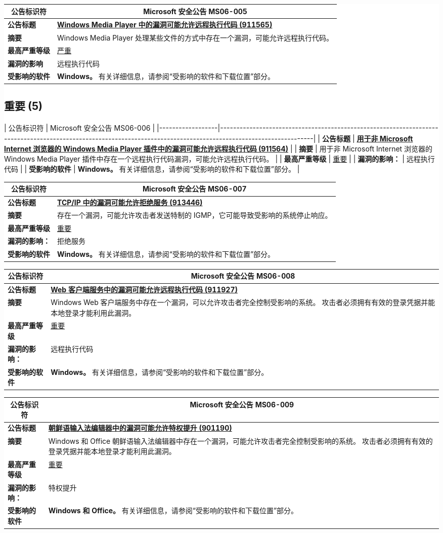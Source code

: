 | 公告标识符       | Microsoft 安全公告 MS06-005                                                                                               |
|------------------|---------------------------------------------------------------------------------------------------------------------------|
| **公告标题**     | [**Windows Media Player 中的漏洞可能允许远程执行代码 (911565)**](http://technet.microsoft.com/security/bulletin/ms06-005) |
| **摘要**         | Windows Media Player 处理某些文件的方式中存在一个漏洞，可能允许远程执行代码。                                             |
| **最高严重等级** | [严重](http://go.microsoft.com/fwlink/?linkid=21140)                                                                      |
| **漏洞的影响**   | 远程执行代码                                                                                                              |
| **受影响的软件** | **Windows。** 有关详细信息，请参阅“受影响的软件和下载位置”部分。                                                          |

重要 (5)
--------

<span></span>
| 公告标识符       | Microsoft 安全公告 MS06-006                                                                                                                                      |
|------------------|------------------------------------------------------------------------------------------------------------------------------------------------------------------|
| **公告标题**     | [**用于非 Microsoft Internet 浏览器的 Windows Media Player 插件中的漏洞可能允许远程执行代码 (911564)**](http://technet.microsoft.com/security/bulletin/ms06-006) |
| **摘要**         | 用于非 Microsoft Internet 浏览器的 Windows Media Player 插件中存在一个远程执行代码漏洞，可能允许远程执行代码。                                                   |
| **最高严重等级** | [重要](http://go.microsoft.com/fwlink/?linkid=21140)                                                                                                             |
| **漏洞的影响：** | 远程执行代码                                                                                                                                                     |
| **受影响的软件** | **Windows。** 有关详细信息，请参阅“受影响的软件和下载位置”部分。                                                                                                 |

| 公告标识符       | Microsoft 安全公告 MS06-007                                                                             |
|------------------|---------------------------------------------------------------------------------------------------------|
| **公告标题**     | [**TCP/IP 中的漏洞可能允许拒绝服务 (913446)**](http://technet.microsoft.com/security/bulletin/ms06-007) |
| **摘要**         | 存在一个漏洞，可能允许攻击者发送特制的 IGMP，它可能导致受影响的系统停止响应。                           |
| **最高严重等级** | [重要](http://go.microsoft.com/fwlink/?linkid=21140)                                                    |
| **漏洞的影响：** | 拒绝服务                                                                                                |
| **受影响的软件** | **Windows。** 有关详细信息，请参阅“受影响的软件和下载位置”部分。                                        |

| 公告标识符       | Microsoft 安全公告 MS06-008                                                                                                         |
|------------------|-------------------------------------------------------------------------------------------------------------------------------------|
| **公告标题**     | [**Web 客户端服务中的漏洞可能允许远程执行代码 (911927)**](http://technet.microsoft.com/security/bulletin/ms06-008)                  |
| **摘要**         | Windows Web 客户端服务中存在一个漏洞，可以允许攻击者完全控制受影响的系统。 攻击者必须拥有有效的登录凭据并能本地登录才能利用此漏洞。 |
| **最高严重等级** | [重要](http://go.microsoft.com/fwlink/?linkid=21140)                                                                                |
| **漏洞的影响：** | 远程执行代码                                                                                                                        |
| **受影响的软件** | **Windows。** 有关详细信息，请参阅“受影响的软件和下载位置”部分。                                                                    |

| 公告标识符       | Microsoft 安全公告 MS06-009                                                                                                                       |
|------------------|---------------------------------------------------------------------------------------------------------------------------------------------------|
| **公告标题**     | [**朝鲜语输入法编辑器中的漏洞可能允许特权提升 (901190)**](http://technet.microsoft.com/security/bulletin/ms06-009)                                |
| **摘要**         | Windows 和 Office 朝鲜语输入法编辑器中存在一个漏洞，可能允许攻击者完全控制受影响的系统。 攻击者必须拥有有效的登录凭据并能本地登录才能利用此漏洞。 |
| **最高严重等级** | [重要](http://go.microsoft.com/fwlink/?linkid=21140)                                                                                              |
| **漏洞的影响：** | 特权提升                                                                                                                                          |
| **受影响的软件** | **Windows 和 Office。** 有关详细信息，请参阅“受影响的软件和下载位置”部分。                                                                        |
